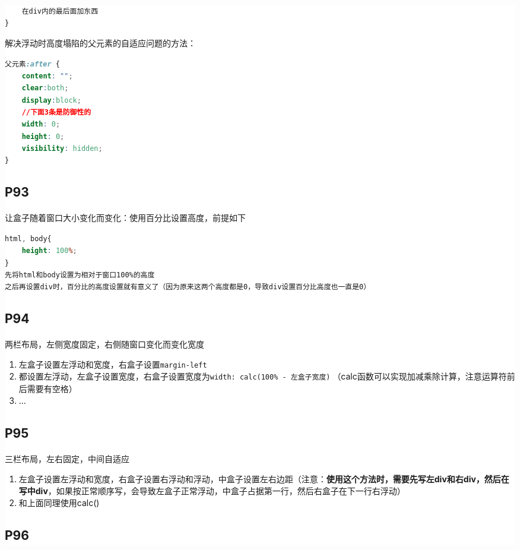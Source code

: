 ```css
    在div内的最后面加东西
}
```

解决浮动时高度塌陷的父元素的自适应问题的方法：

```css
父元素:after {
    content: "";
    clear:both;
    display:block;
    //下面3条是防御性的
    width: 0;
    height: 0;
    visibility: hidden;
}
```



## P93

让盒子随着窗口大小变化而变化：使用百分比设置高度，前提如下

```css
html, body{
    height: 100%;
}
先将html和body设置为相对于窗口100%的高度
之后再设置div时，百分比的高度设置就有意义了（因为原来这两个高度都是0，导致div设置百分比高度也一直是0）
```



## P94

两栏布局，左侧宽度固定，右侧随窗口变化而变化宽度

1. 左盒子设置左浮动和宽度，右盒子设置`margin-left`
2. 都设置左浮动，左盒子设置宽度，右盒子设置宽度为`width: calc(100% - 左盒子宽度)`    （calc函数可以实现加减乘除计算，注意运算符前后需要有空格）
3. ...



## P95

三栏布局，左右固定，中间自适应

1. 左盒子设置左浮动和宽度，右盒子设置右浮动和浮动，中盒子设置左右边距（注意：**使用这个方法时，需要先写左div和右div，然后在写中div**，如果按正常顺序写，会导致左盒子正常浮动，中盒子占据第一行，然后右盒子在下一行右浮动）
2. 和上面同理使用calc()



## P96
